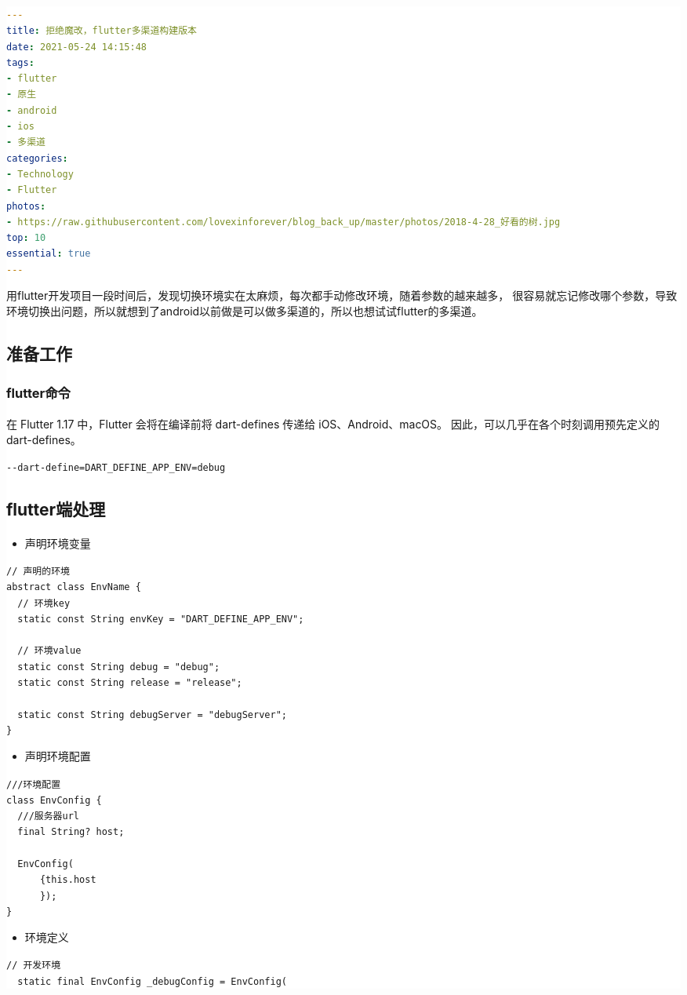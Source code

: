 ```yaml
---
title: 拒绝魔改，flutter多渠道构建版本
date: 2021-05-24 14:15:48
tags:
- flutter
- 原生
- android
- ios
- 多渠道
categories:
- Technology
- Flutter
photos: 
- https://raw.githubusercontent.com/lovexinforever/blog_back_up/master/photos/2018-4-28_好看的树.jpg
top: 10
essential: true
---
```


用flutter开发项目一段时间后，发现切换环境实在太麻烦，每次都手动修改环境，随着参数的越来越多， 很容易就忘记修改哪个参数，导致环境切换出问题，所以就想到了android以前做是可以做多渠道的，所以也想试试flutter的多渠道。

## 准备工作

### flutter命令
在 Flutter 1.17 中，Flutter 会将在编译前将 dart-defines 传递给 iOS、Android、macOS。
因此，可以几乎在各个时刻调用预先定义的 dart-defines。

```
--dart-define=DART_DEFINE_APP_ENV=debug
```

## flutter端处理
- 声明环境变量
```
// 声明的环境
abstract class EnvName {
  // 环境key
  static const String envKey = "DART_DEFINE_APP_ENV";

  // 环境value
  static const String debug = "debug";
  static const String release = "release";

  static const String debugServer = "debugServer";
}
```

- 声明环境配置
```
///环境配置
class EnvConfig {
  ///服务器url
  final String? host;

  EnvConfig(
      {this.host
      });
}
```
- 环境定义
```
// 开发环境
  static final EnvConfig _debugConfig = EnvConfig(
```